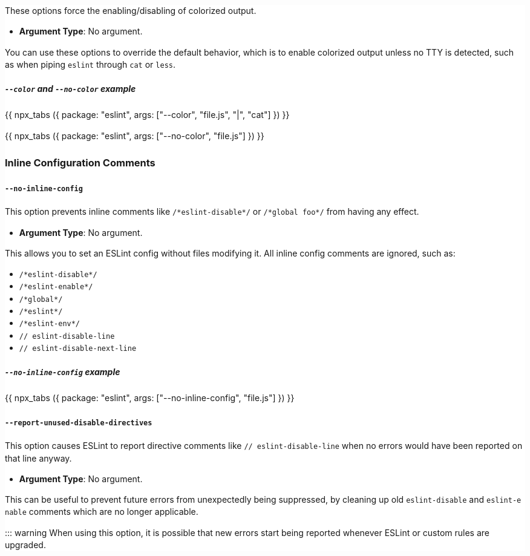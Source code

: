 These options force the enabling/disabling of colorized output.

* **Argument Type**: No argument.

You can use these options to override the default behavior, which is to enable colorized output unless no TTY is detected, such as when piping `eslint` through `cat` or `less`.

##### `--color` and `--no-color` example

{{ npx_tabs ({
    package: "eslint",
    args: ["--color", "file.js", "|", "cat"]
}) }}

{{ npx_tabs ({
    package: "eslint",
    args: ["--no-color", "file.js"]
}) }}

### Inline Configuration Comments

#### `--no-inline-config`

This option prevents inline comments like `/*eslint-disable*/` or
`/*global foo*/` from having any effect.

* **Argument Type**: No argument.

This allows you to set an ESLint config without files modifying it. All inline config comments are ignored, such as:

* `/*eslint-disable*/`
* `/*eslint-enable*/`
* `/*global*/`
* `/*eslint*/`
* `/*eslint-env*/`
* `// eslint-disable-line`
* `// eslint-disable-next-line`

##### `--no-inline-config` example

{{ npx_tabs ({
    package: "eslint",
    args: ["--no-inline-config", "file.js"]
}) }}

#### `--report-unused-disable-directives`

This option causes ESLint to report directive comments like `// eslint-disable-line` when no errors would have been reported on that line anyway.

* **Argument Type**: No argument.

This can be useful to prevent future errors from unexpectedly being suppressed, by cleaning up old `eslint-disable` and `eslint-enable` comments which are no longer applicable.

::: warning
When using this option, it is possible that new errors start being reported whenever ESLint or custom rules are upgraded.
